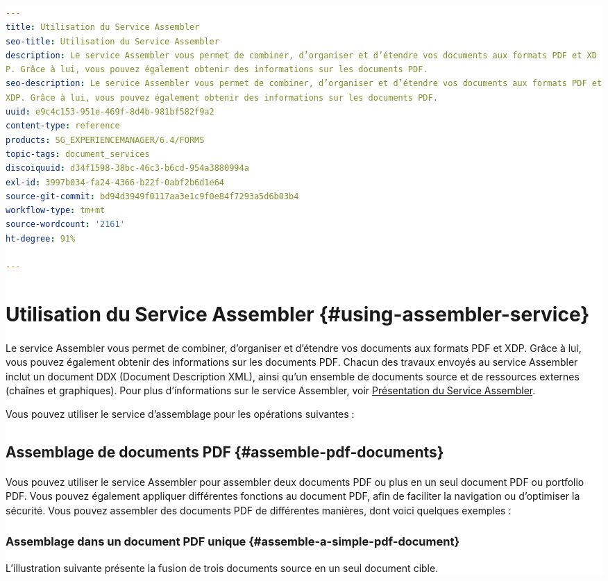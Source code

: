 ```yaml
---
title: Utilisation du Service Assembler
seo-title: Utilisation du Service Assembler
description: Le service Assembler vous permet de combiner, d’organiser et d’étendre vos documents aux formats PDF et XDP. Grâce à lui, vous pouvez également obtenir des informations sur les documents PDF.
seo-description: Le service Assembler vous permet de combiner, d’organiser et d’étendre vos documents aux formats PDF et XDP. Grâce à lui, vous pouvez également obtenir des informations sur les documents PDF.
uuid: e9c4c153-951e-469f-8d4b-981bf582f9a2
content-type: reference
products: SG_EXPERIENCEMANAGER/6.4/FORMS
topic-tags: document_services
discoiquuid: d34f1598-38bc-46c3-b6cd-954a3880994a
exl-id: 3997b034-fa24-4366-b22f-0abf2b6d1e64
source-git-commit: bd94d3949f0117aa3e1c9f0e84f7293a5d6b03b4
workflow-type: tm+mt
source-wordcount: '2161'
ht-degree: 91%

---
```


# Utilisation du Service Assembler {#using-assembler-service}

Le service Assembler vous permet de combiner, d’organiser et d’étendre vos documents aux formats PDF et XDP. Grâce à lui, vous pouvez également obtenir des informations sur les documents PDF. Chacun des travaux envoyés au service Assembler inclut un document DDX (Document Description XML), ainsi qu’un ensemble de documents source et de ressources externes (chaînes et graphiques). Pour plus d’informations sur le service Assembler, voir [Présentation du Service Assembler](/help/forms/using/overview-aem-document-services.md#p-assembler-service-p).

Vous pouvez utiliser le service d’assemblage pour les opérations suivantes :

## Assemblage de documents PDF {#assemble-pdf-documents}

Vous pouvez utiliser le service Assembler pour assembler deux documents PDF ou plus en un seul document PDF ou portfolio PDF. Vous pouvez également appliquer différentes fonctions au document PDF, afin de faciliter la navigation ou d’optimiser la sécurité. Vous pouvez assembler des documents PDF de différentes manières, dont voici quelques exemples :

### Assemblage dans un document PDF unique  {#assemble-a-simple-pdf-document}

L’illustration suivante présente la fusion de trois documents source en un seul document cible.
